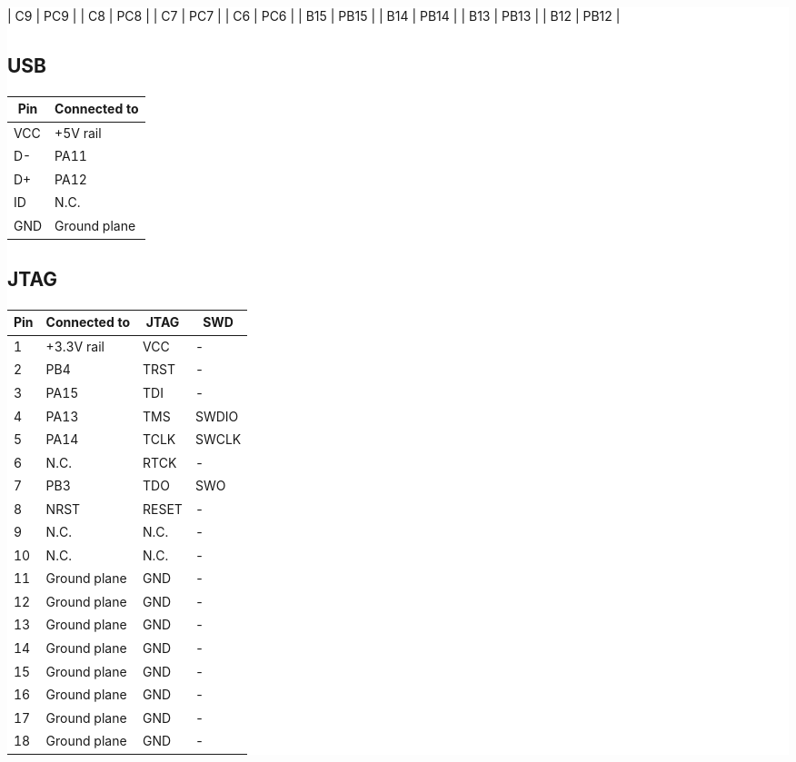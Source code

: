 | C9    | PC9          |
| C8    | PC8          |
| C7    | PC7          |
| C6    | PC6          |
| B15   | PB15         |
| B14   | PB14         |
| B13   | PB13         |
| B12   | PB12         |

## USB

| Pin   | Connected to |
| ----- | ------------ |
| VCC   | +5V rail     |
| D-    | PA11         |
| D+    | PA12         |
| ID    | N.C.         |
| GND   | Ground plane |

## JTAG

| Pin   | Connected to | JTAG  | SWD   |
| ----- | ------------ | ----- | ----- |
| 1     | +3.3V rail   | VCC   | -     |
| 2     | PB4          | TRST  | -     |
| 3     | PA15         | TDI   | -     |
| 4     | PA13         | TMS   | SWDIO |
| 5     | PA14         | TCLK  | SWCLK |
| 6     | N.C.         | RTCK  | -     |
| 7     | PB3          | TDO   | SWO   |
| 8     | NRST         | RESET | -     |
| 9     | N.C.         | N.C.  | -     |
| 10    | N.C.         | N.C.  | -     |
| 11    | Ground plane | GND   | -     |
| 12    | Ground plane | GND   | -     |
| 13    | Ground plane | GND   | -     |
| 14    | Ground plane | GND   | -     |
| 15    | Ground plane | GND   | -     |
| 16    | Ground plane | GND   | -     |
| 17    | Ground plane | GND   | -     |
| 18    | Ground plane | GND   | -     |